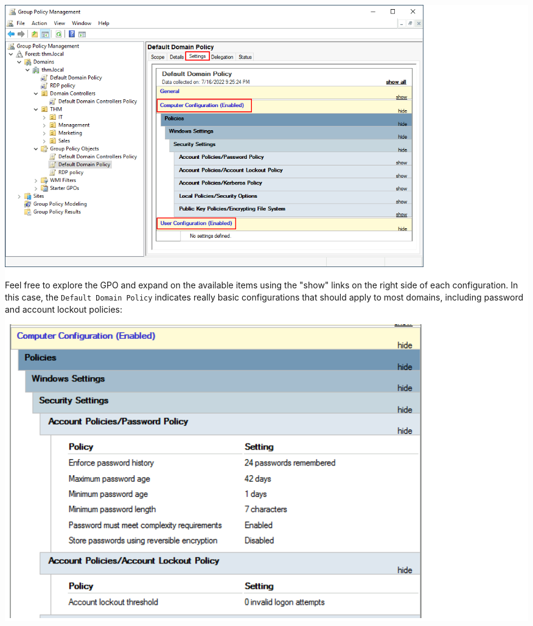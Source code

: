 <img src="/assets/images/THM/Active%20Directory%20Basics/17.png" width="80%">

Feel free to explore the GPO and expand on the available items using the "show" links on the right side of each configuration. In this case, the `Default Domain Policy` indicates really basic configurations that should apply to most domains, including password and account lockout policies:

<img src="/assets/images/THM/Active%20Directory%20Basics/18.png" width="80%">

